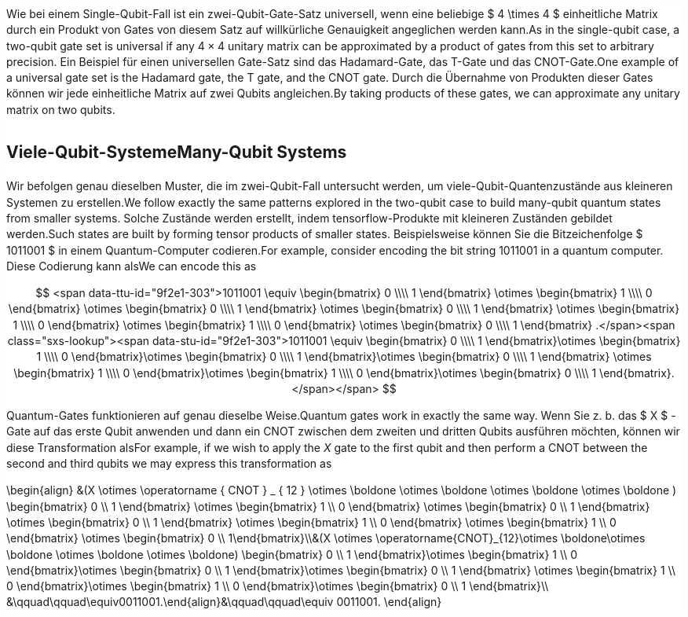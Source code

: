 
<span data-ttu-id="9f2e1-295">Wie bei einem Single-Qubit-Fall ist ein zwei-Qubit-Gate-Satz universell, wenn eine beliebige $ 4 \times 4 $ einheitliche Matrix durch ein Produkt von Gates von diesem Satz auf willkürliche Genauigkeit angeglichen werden kann.</span><span class="sxs-lookup"><span data-stu-id="9f2e1-295">As in the single-qubit case, a two-qubit gate set is universal if any $4\times 4$ unitary matrix can be approximated by a product of gates from this set to arbitrary precision.</span></span>
<span data-ttu-id="9f2e1-296">Ein Beispiel für einen universellen Gate-Satz sind das Hadamard-Gate, das T-Gate und das CNOT-Gate.</span><span class="sxs-lookup"><span data-stu-id="9f2e1-296">One example of a universal gate set is the Hadamard gate, the T gate, and the CNOT gate.</span></span> <span data-ttu-id="9f2e1-297">Durch die Übernahme von Produkten dieser Gates können wir jede einheitliche Matrix auf zwei Qubits angleichen.</span><span class="sxs-lookup"><span data-stu-id="9f2e1-297">By taking products of these gates, we can approximate any unitary matrix on two qubits.</span></span>

## <a name="many-qubit-systems"></a><span data-ttu-id="9f2e1-298">Viele-Qubit-Systeme</span><span class="sxs-lookup"><span data-stu-id="9f2e1-298">Many-Qubit Systems</span></span>
<span data-ttu-id="9f2e1-299">Wir befolgen genau dieselben Muster, die im zwei-Qubit-Fall untersucht werden, um viele-Qubit-Quantenzustände aus kleineren Systemen zu erstellen.</span><span class="sxs-lookup"><span data-stu-id="9f2e1-299">We follow exactly the same patterns explored in the two-qubit case to build many-qubit quantum states from smaller systems.</span></span>  <span data-ttu-id="9f2e1-300">Solche Zustände werden erstellt, indem tensorflow-Produkte mit kleineren Zuständen gebildet werden.</span><span class="sxs-lookup"><span data-stu-id="9f2e1-300">Such states are built by forming tensor products of smaller states.</span></span>  <span data-ttu-id="9f2e1-301">Beispielsweise können Sie die Bitzeichenfolge $ 1011001 $ in einem Quantum-Computer codieren.</span><span class="sxs-lookup"><span data-stu-id="9f2e1-301">For example, consider encoding the bit string $1011001$ in a quantum computer.</span></span>  <span data-ttu-id="9f2e1-302">Diese Codierung kann als</span><span class="sxs-lookup"><span data-stu-id="9f2e1-302">We can encode this as</span></span>

$$
<span data-ttu-id="9f2e1-303">1011001 \equiv \begin{bmatrix} 0 \\\\ 1 \end{bmatrix} \otimes \begin{bmatrix} 1 \\\\ 0 \end{bmatrix} \otimes \begin{bmatrix} 0 \\\\ 1 \end{bmatrix} \otimes \begin{bmatrix} 0 \\\\ 1 \end{bmatrix} \otimes \begin{bmatrix} 1 \\\\ 0 \end{bmatrix} \otimes \begin{bmatrix} 1 \\\\ 0 \end{bmatrix} \otimes \begin{bmatrix} 0 \\\\ 1 \end{bmatrix} .</span><span class="sxs-lookup"><span data-stu-id="9f2e1-303">1011001 \equiv \begin{bmatrix} 0 \\\\  1 \end{bmatrix}\otimes \begin{bmatrix} 1 \\\\  0 \end{bmatrix}\otimes \begin{bmatrix} 0 \\\\  1 \end{bmatrix}\otimes \begin{bmatrix} 0 \\\\  1 \end{bmatrix} \otimes \begin{bmatrix} 1 \\\\  0 \end{bmatrix}\otimes \begin{bmatrix} 1 \\\\  0 \end{bmatrix}\otimes \begin{bmatrix} 0 \\\\  1 \end{bmatrix}.</span></span>
$$

<span data-ttu-id="9f2e1-304">Quantum-Gates funktionieren auf genau dieselbe Weise.</span><span class="sxs-lookup"><span data-stu-id="9f2e1-304">Quantum gates work in exactly the same way.</span></span>  <span data-ttu-id="9f2e1-305">Wenn Sie z. b. das $ X $ -Gate auf das erste Qubit anwenden und dann ein CNOT zwischen dem zweiten und dritten Qubits ausführen möchten, können wir diese Transformation als</span><span class="sxs-lookup"><span data-stu-id="9f2e1-305">For example, if we wish to apply the $X$ gate to the first qubit and then perform a CNOT between the second and third qubits we may express this transformation as</span></span>

\begin{align}
<span data-ttu-id="9f2e1-306">&(X \otimes \operatorname { CNOT } _ { 12 } \otimes \boldone \otimes \boldone \otimes \boldone \otimes \boldone ) \begin{bmatrix} 0 \\\\ 1 \end{bmatrix} \otimes \begin{bmatrix} 1 \\\\ 0 \end{bmatrix} \otimes \begin{bmatrix} 0 \\\\ 1 \end{bmatrix} \otimes \begin{bmatrix} 0 \\\\ 1 \end{bmatrix} \otimes \begin{bmatrix} 1 \\\\ 0 \end{bmatrix} \otimes \begin{bmatrix} 1 \\\\ 0 \end{bmatrix} \otimes \begin{bmatrix} 0 \\\\ 1\end{bmatrix}\\\\</span><span class="sxs-lookup"><span data-stu-id="9f2e1-306">&(X \otimes \operatorname{CNOT}_{12}\otimes \boldone\otimes \boldone \otimes \boldone \otimes \boldone) \begin{bmatrix} 0 \\\\  1 \end{bmatrix}\otimes \begin{bmatrix} 1 \\\\  0 \end{bmatrix}\otimes \begin{bmatrix} 0 \\\\  1 \end{bmatrix}\otimes \begin{bmatrix} 0 \\\\  1 \end{bmatrix} \otimes \begin{bmatrix} 1 \\\\  0 \end{bmatrix}\otimes \begin{bmatrix} 1 \\\\  0 \end{bmatrix}\otimes \begin{bmatrix} 0 \\\\  1 \end{bmatrix}\\\\</span></span>
<span data-ttu-id="9f2e1-307">&\qquad\qquad\equiv0011001.\end{align}</span><span class="sxs-lookup"><span data-stu-id="9f2e1-307">&\qquad\qquad\equiv 0011001. \end{align}</span></span>
